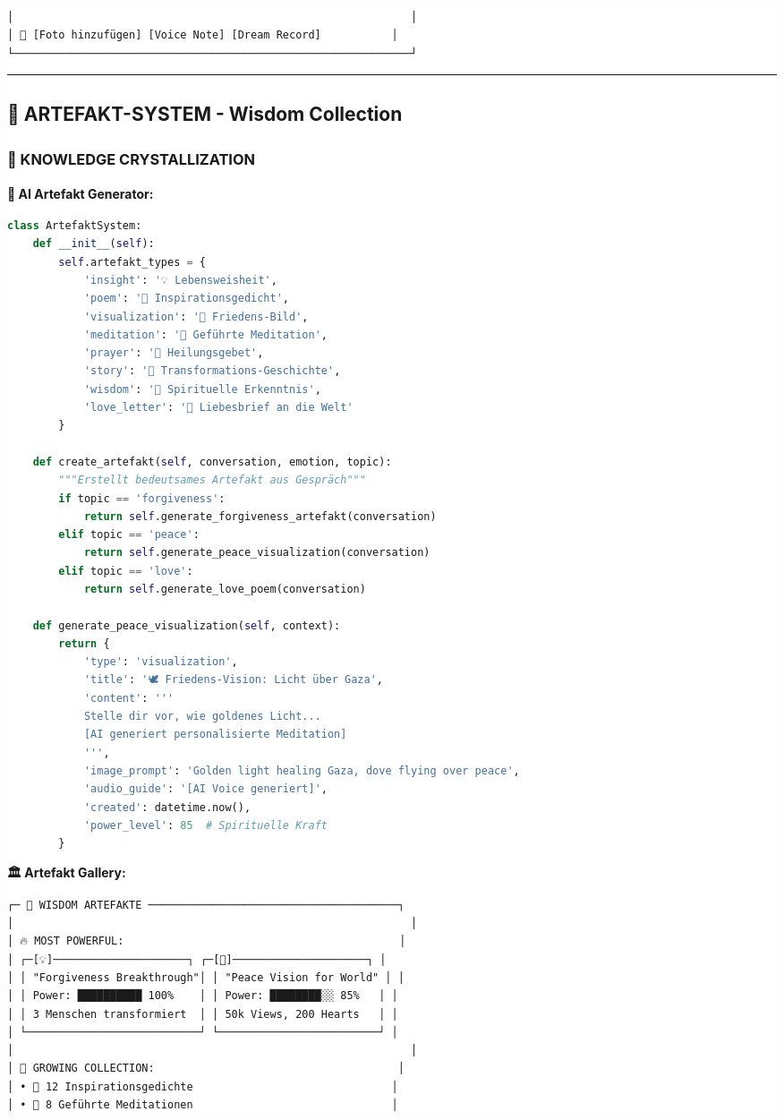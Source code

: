 ```
│                                                              │
│ 🎨 [Foto hinzufügen] [Voice Note] [Dream Record]           │
└──────────────────────────────────────────────────────────────┘
```

---

## 🔮 ARTEFAKT-SYSTEM - Wisdom Collection

### **💎 KNOWLEDGE CRYSTALLIZATION**

**🎨 AI Artefakt Generator:**
```python
class ArtefaktSystem:
    def __init__(self):
        self.artefakt_types = {
            'insight': '💡 Lebensweisheit',
            'poem': '📝 Inspirationsgedicht', 
            'visualization': '🎨 Friedens-Bild',
            'meditation': '🧘 Geführte Meditation',
            'prayer': '🙏 Heilungsgebet',
            'story': '📖 Transformations-Geschichte',
            'wisdom': '🌟 Spirituelle Erkenntnis',
            'love_letter': '💝 Liebesbrief an die Welt'
        }
    
    def create_artefakt(self, conversation, emotion, topic):
        """Erstellt bedeutsames Artefakt aus Gespräch"""
        if topic == 'forgiveness':
            return self.generate_forgiveness_artefakt(conversation)
        elif topic == 'peace':
            return self.generate_peace_visualization(conversation)
        elif topic == 'love':
            return self.generate_love_poem(conversation)
        
    def generate_peace_visualization(self, context):
        return {
            'type': 'visualization',
            'title': '🕊️ Friedens-Vision: Licht über Gaza',
            'content': '''
            Stelle dir vor, wie goldenes Licht...
            [AI generiert personalisierte Meditation]
            ''',
            'image_prompt': 'Golden light healing Gaza, dove flying over peace',
            'audio_guide': '[AI Voice generiert]',
            'created': datetime.now(),
            'power_level': 85  # Spirituelle Kraft
        }
```

**🏛️ Artefakt Gallery:**
```
┌─ 💎 WISDOM ARTEFAKTE ───────────────────────────────────────┐
│                                                              │
│ 🔥 MOST POWERFUL:                                           │
│ ┌─[💡]─────────────────────┐ ┌─[🎨]─────────────────────┐ │
│ │ "Forgiveness Breakthrough"│ │ "Peace Vision for World" │ │
│ │ Power: ██████████ 100%    │ │ Power: ████████░░ 85%   │ │
│ │ 3 Menschen transformiert  │ │ 50k Views, 200 Hearts   │ │
│ └───────────────────────────┘ └─────────────────────────┘ │
│                                                              │
│ 🌱 GROWING COLLECTION:                                      │
│ • 📝 12 Inspirationsgedichte                               │
│ • 🧘 8 Geführte Meditationen                               │
```